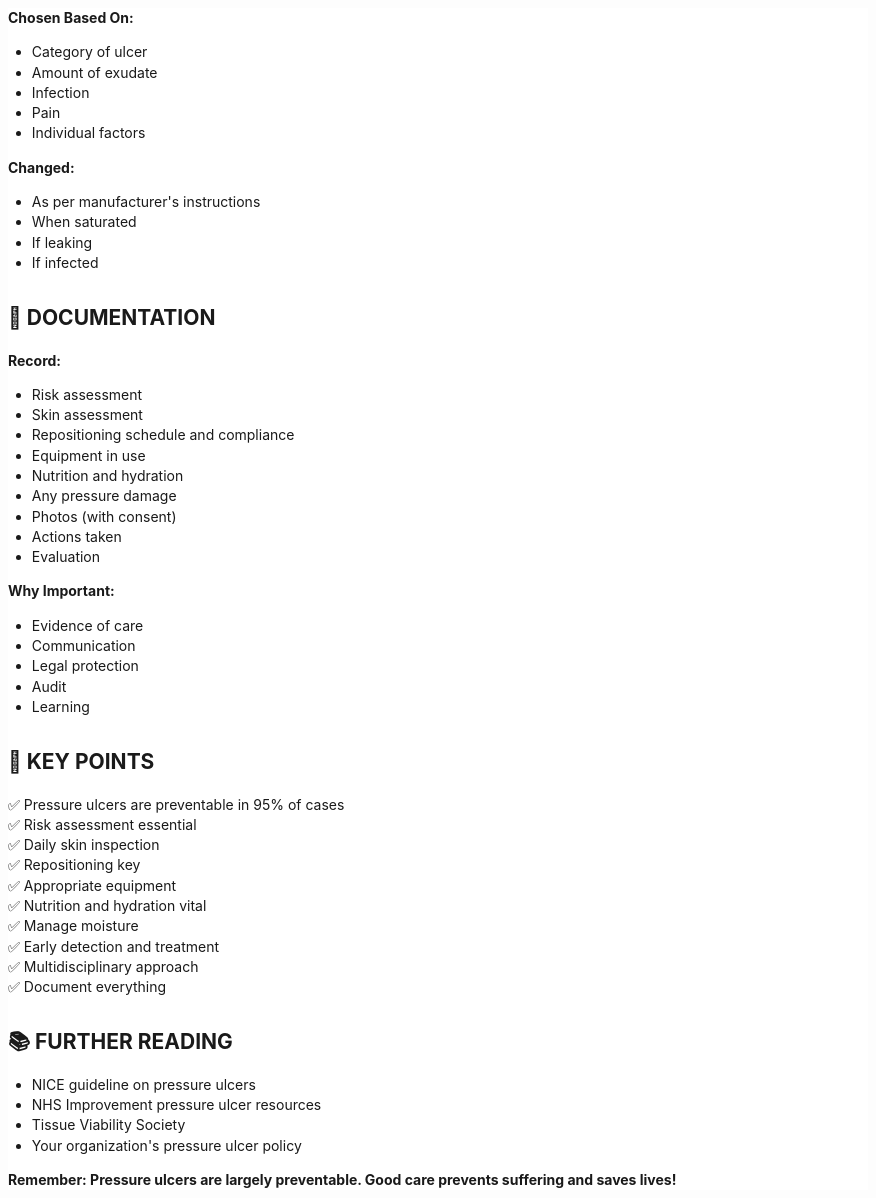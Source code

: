 **Chosen Based On:**
- Category of ulcer
- Amount of exudate
- Infection
- Pain
- Individual factors

**Changed:**
- As per manufacturer's instructions
- When saturated
- If leaking
- If infected

## 📝 DOCUMENTATION

**Record:**
- Risk assessment
- Skin assessment
- Repositioning schedule and compliance
- Equipment in use
- Nutrition and hydration
- Any pressure damage
- Photos (with consent)
- Actions taken
- Evaluation

**Why Important:**
- Evidence of care
- Communication
- Legal protection
- Audit
- Learning

## 🔑 KEY POINTS

✅ Pressure ulcers are preventable in 95% of cases  
✅ Risk assessment essential  
✅ Daily skin inspection  
✅ Repositioning key  
✅ Appropriate equipment  
✅ Nutrition and hydration vital  
✅ Manage moisture  
✅ Early detection and treatment  
✅ Multidisciplinary approach  
✅ Document everything  

## 📚 FURTHER READING

- NICE guideline on pressure ulcers
- NHS Improvement pressure ulcer resources
- Tissue Viability Society
- Your organization's pressure ulcer policy

**Remember: Pressure ulcers are largely preventable. Good care prevents suffering and saves lives!**
